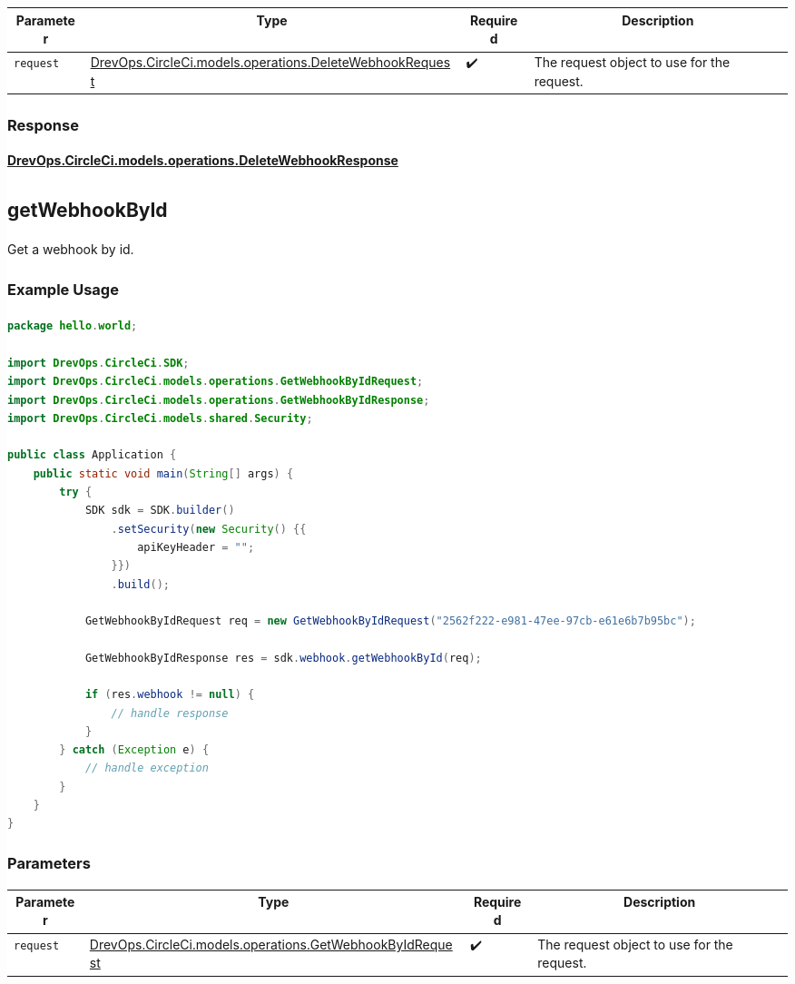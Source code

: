 | Parameter                                                                                                  | Type                                                                                                       | Required                                                                                                   | Description                                                                                                |
| ---------------------------------------------------------------------------------------------------------- | ---------------------------------------------------------------------------------------------------------- | ---------------------------------------------------------------------------------------------------------- | ---------------------------------------------------------------------------------------------------------- |
| `request`                                                                                                  | [DrevOps.CircleCi.models.operations.DeleteWebhookRequest](../../models/operations/DeleteWebhookRequest.md) | :heavy_check_mark:                                                                                         | The request object to use for the request.                                                                 |


### Response

**[DrevOps.CircleCi.models.operations.DeleteWebhookResponse](../../models/operations/DeleteWebhookResponse.md)**


## getWebhookById

Get a webhook by id.

### Example Usage

```java
package hello.world;

import DrevOps.CircleCi.SDK;
import DrevOps.CircleCi.models.operations.GetWebhookByIdRequest;
import DrevOps.CircleCi.models.operations.GetWebhookByIdResponse;
import DrevOps.CircleCi.models.shared.Security;

public class Application {
    public static void main(String[] args) {
        try {
            SDK sdk = SDK.builder()
                .setSecurity(new Security() {{
                    apiKeyHeader = "";
                }})
                .build();

            GetWebhookByIdRequest req = new GetWebhookByIdRequest("2562f222-e981-47ee-97cb-e61e6b7b95bc");            

            GetWebhookByIdResponse res = sdk.webhook.getWebhookById(req);

            if (res.webhook != null) {
                // handle response
            }
        } catch (Exception e) {
            // handle exception
        }
    }
}
```

### Parameters

| Parameter                                                                                                    | Type                                                                                                         | Required                                                                                                     | Description                                                                                                  |
| ------------------------------------------------------------------------------------------------------------ | ------------------------------------------------------------------------------------------------------------ | ------------------------------------------------------------------------------------------------------------ | ------------------------------------------------------------------------------------------------------------ |
| `request`                                                                                                    | [DrevOps.CircleCi.models.operations.GetWebhookByIdRequest](../../models/operations/GetWebhookByIdRequest.md) | :heavy_check_mark:                                                                                           | The request object to use for the request.                                                                   |
